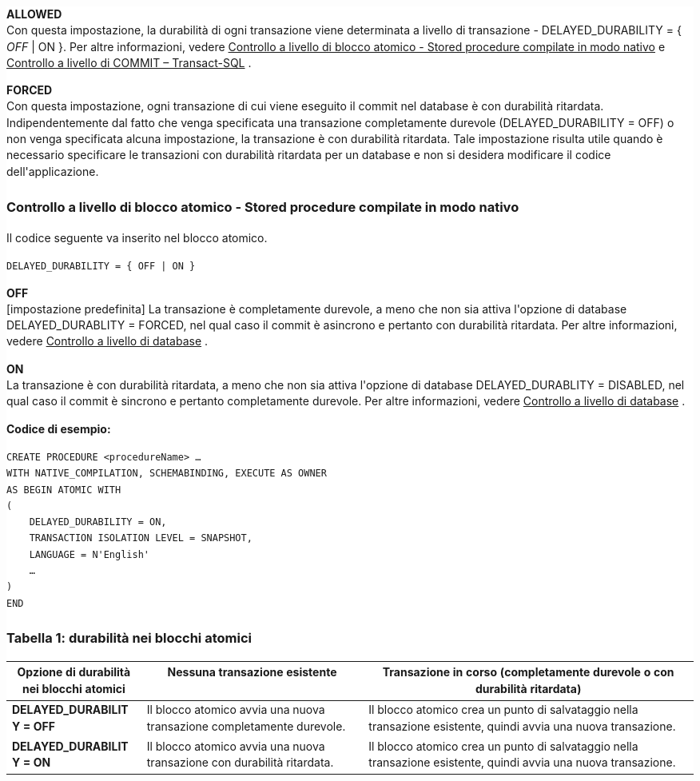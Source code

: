  **ALLOWED**    
 Con questa impostazione, la durabilità di ogni transazione viene determinata a livello di transazione - DELAYED_DURABILITY = { *OFF* | ON }. Per altre informazioni, vedere [Controllo a livello di blocco atomico - Stored procedure compilate in modo nativo](../../relational-databases/logs/control-transaction-durability.md#CompiledProcControl) e [Controllo a livello di COMMIT – Transact-SQL](../../relational-databases/logs/control-transaction-durability.md#bkmk_T-SQLControl) .    
    
 **FORCED**    
 Con questa impostazione, ogni transazione di cui viene eseguito il commit nel database è con durabilità ritardata. Indipendentemente dal fatto che venga specificata una transazione completamente durevole (DELAYED_DURABILITY = OFF) o non venga specificata alcuna impostazione, la transazione è con durabilità ritardata. Tale impostazione risulta utile quando è necessario specificare le transazioni con durabilità ritardata per un database e non si desidera modificare il codice dell'applicazione.    
    
###  <a name="CompiledProcControl"></a> Controllo a livello di blocco atomico - Stored procedure compilate in modo nativo    
 Il codice seguente va inserito nel blocco atomico.    
    
```tsql    
DELAYED_DURABILITY = { OFF | ON }    
```    
    
 **OFF**    
 [impostazione predefinita] La transazione è completamente durevole, a meno che non sia attiva l'opzione di database DELAYED_DURABLITY = FORCED, nel qual caso il commit è asincrono e pertanto con durabilità ritardata. Per altre informazioni, vedere [Controllo a livello di database](../../relational-databases/logs/control-transaction-durability.md#bkmk_DbControl) .    
    
 **ON**    
 La transazione è con durabilità ritardata, a meno che non sia attiva l'opzione di database DELAYED_DURABLITY = DISABLED, nel qual caso il commit è sincrono e pertanto completamente durevole.  Per altre informazioni, vedere [Controllo a livello di database](../../relational-databases/logs/control-transaction-durability.md#bkmk_DbControl) .    
    
 **Codice di esempio:**    
    
```tsql    
CREATE PROCEDURE <procedureName> …    
WITH NATIVE_COMPILATION, SCHEMABINDING, EXECUTE AS OWNER    
AS BEGIN ATOMIC WITH     
(    
    DELAYED_DURABILITY = ON,    
    TRANSACTION ISOLATION LEVEL = SNAPSHOT,    
    LANGUAGE = N'English'    
    …    
)    
END    
```    
    
### <a name="table-1-durability-in-atomic-blocks"></a>Tabella 1: durabilità nei blocchi atomici    
    
|Opzione di durabilità nei blocchi atomici|Nessuna transazione esistente|Transazione in corso (completamente durevole o con durabilità ritardata)|    
|------------------------------------|-----------------------------|---------------------------------------------------------|    
|**DELAYED_DURABILITY = OFF**|Il blocco atomico avvia una nuova transazione completamente durevole.|Il blocco atomico crea un punto di salvataggio nella transazione esistente, quindi avvia una nuova transazione.|    
|**DELAYED_DURABILITY = ON**|Il blocco atomico avvia una nuova transazione con durabilità ritardata.|Il blocco atomico crea un punto di salvataggio nella transazione esistente, quindi avvia una nuova transazione.|    
    